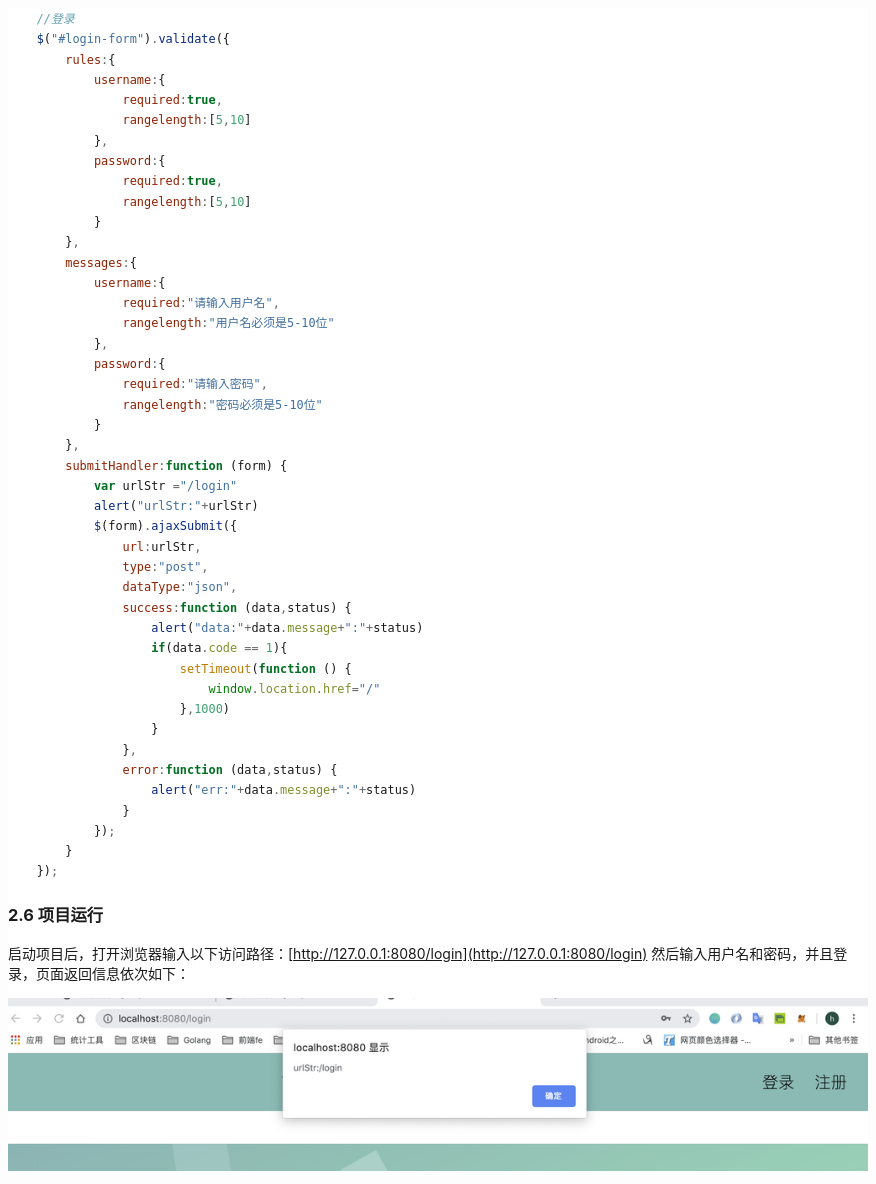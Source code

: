 ```js
    //登录
    $("#login-form").validate({
        rules:{
            username:{
                required:true,
                rangelength:[5,10]
            },
            password:{
                required:true,
                rangelength:[5,10]
            }
        },
        messages:{
            username:{
                required:"请输入用户名",
                rangelength:"用户名必须是5-10位"
            },
            password:{
                required:"请输入密码",
                rangelength:"密码必须是5-10位"
            }
        },
        submitHandler:function (form) {
            var urlStr ="/login"
            alert("urlStr:"+urlStr)
            $(form).ajaxSubmit({
                url:urlStr,
                type:"post",
                dataType:"json",
                success:function (data,status) {
                    alert("data:"+data.message+":"+status)
                    if(data.code == 1){
                        setTimeout(function () {
                            window.location.href="/"
                        },1000)
                    }
                },
                error:function (data,status) {
                    alert("err:"+data.message+":"+status)
                }
            });
        }
    });
```

### 2.6 项目运行
启动项目后，打开浏览器输入以下访问路径：[http://127.0.0.1:8080/login](http://127.0.0.1:8080/login) 然后输入用户名和密码，并且登录，页面返回信息依次如下：

![用户登录](./img/WX20190520-090352@2x.png)
